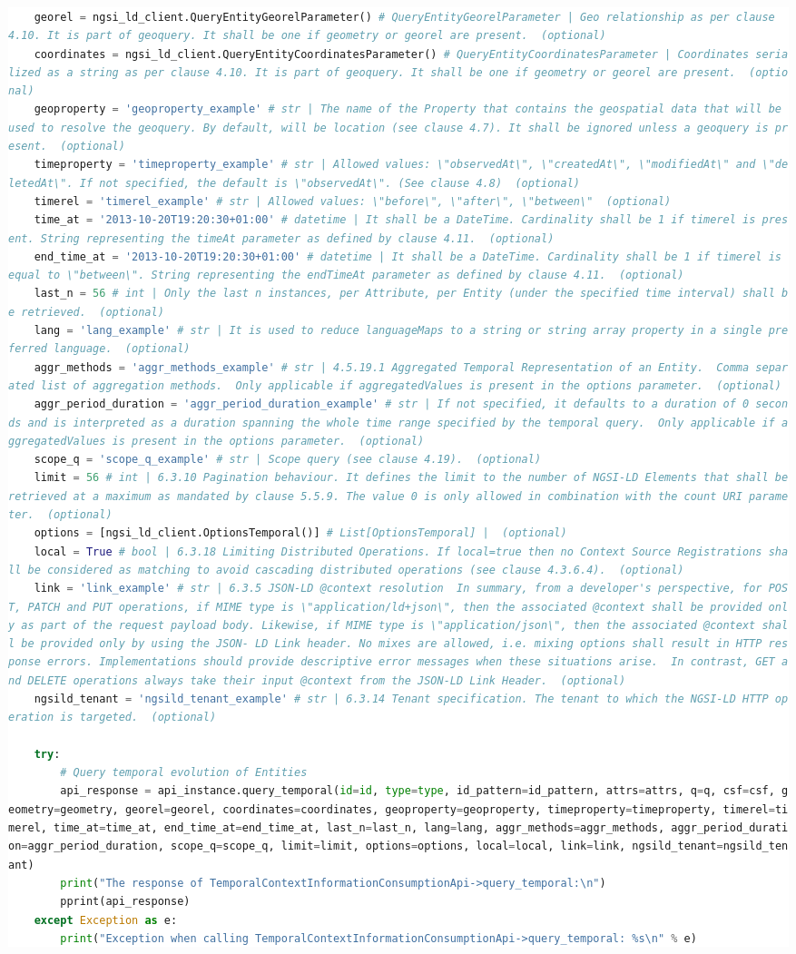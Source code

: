 ```python
    georel = ngsi_ld_client.QueryEntityGeorelParameter() # QueryEntityGeorelParameter | Geo relationship as per clause 4.10. It is part of geoquery. It shall be one if geometry or georel are present.  (optional)
    coordinates = ngsi_ld_client.QueryEntityCoordinatesParameter() # QueryEntityCoordinatesParameter | Coordinates serialized as a string as per clause 4.10. It is part of geoquery. It shall be one if geometry or georel are present.  (optional)
    geoproperty = 'geoproperty_example' # str | The name of the Property that contains the geospatial data that will be used to resolve the geoquery. By default, will be location (see clause 4.7). It shall be ignored unless a geoquery is present.  (optional)
    timeproperty = 'timeproperty_example' # str | Allowed values: \"observedAt\", \"createdAt\", \"modifiedAt\" and \"deletedAt\". If not specified, the default is \"observedAt\". (See clause 4.8)  (optional)
    timerel = 'timerel_example' # str | Allowed values: \"before\", \"after\", \"between\"  (optional)
    time_at = '2013-10-20T19:20:30+01:00' # datetime | It shall be a DateTime. Cardinality shall be 1 if timerel is present. String representing the timeAt parameter as defined by clause 4.11.  (optional)
    end_time_at = '2013-10-20T19:20:30+01:00' # datetime | It shall be a DateTime. Cardinality shall be 1 if timerel is equal to \"between\". String representing the endTimeAt parameter as defined by clause 4.11.  (optional)
    last_n = 56 # int | Only the last n instances, per Attribute, per Entity (under the specified time interval) shall be retrieved.  (optional)
    lang = 'lang_example' # str | It is used to reduce languageMaps to a string or string array property in a single preferred language.  (optional)
    aggr_methods = 'aggr_methods_example' # str | 4.5.19.1 Aggregated Temporal Representation of an Entity.  Comma separated list of aggregation methods.  Only applicable if aggregatedValues is present in the options parameter.  (optional)
    aggr_period_duration = 'aggr_period_duration_example' # str | If not specified, it defaults to a duration of 0 seconds and is interpreted as a duration spanning the whole time range specified by the temporal query.  Only applicable if aggregatedValues is present in the options parameter.  (optional)
    scope_q = 'scope_q_example' # str | Scope query (see clause 4.19).  (optional)
    limit = 56 # int | 6.3.10 Pagination behaviour. It defines the limit to the number of NGSI-LD Elements that shall be retrieved at a maximum as mandated by clause 5.5.9. The value 0 is only allowed in combination with the count URI parameter.  (optional)
    options = [ngsi_ld_client.OptionsTemporal()] # List[OptionsTemporal] |  (optional)
    local = True # bool | 6.3.18 Limiting Distributed Operations. If local=true then no Context Source Registrations shall be considered as matching to avoid cascading distributed operations (see clause 4.3.6.4).  (optional)
    link = 'link_example' # str | 6.3.5 JSON-LD @context resolution  In summary, from a developer's perspective, for POST, PATCH and PUT operations, if MIME type is \"application/ld+json\", then the associated @context shall be provided only as part of the request payload body. Likewise, if MIME type is \"application/json\", then the associated @context shall be provided only by using the JSON- LD Link header. No mixes are allowed, i.e. mixing options shall result in HTTP response errors. Implementations should provide descriptive error messages when these situations arise.  In contrast, GET and DELETE operations always take their input @context from the JSON-LD Link Header.  (optional)
    ngsild_tenant = 'ngsild_tenant_example' # str | 6.3.14 Tenant specification. The tenant to which the NGSI-LD HTTP operation is targeted.  (optional)

    try:
        # Query temporal evolution of Entities 
        api_response = api_instance.query_temporal(id=id, type=type, id_pattern=id_pattern, attrs=attrs, q=q, csf=csf, geometry=geometry, georel=georel, coordinates=coordinates, geoproperty=geoproperty, timeproperty=timeproperty, timerel=timerel, time_at=time_at, end_time_at=end_time_at, last_n=last_n, lang=lang, aggr_methods=aggr_methods, aggr_period_duration=aggr_period_duration, scope_q=scope_q, limit=limit, options=options, local=local, link=link, ngsild_tenant=ngsild_tenant)
        print("The response of TemporalContextInformationConsumptionApi->query_temporal:\n")
        pprint(api_response)
    except Exception as e:
        print("Exception when calling TemporalContextInformationConsumptionApi->query_temporal: %s\n" % e)
```
